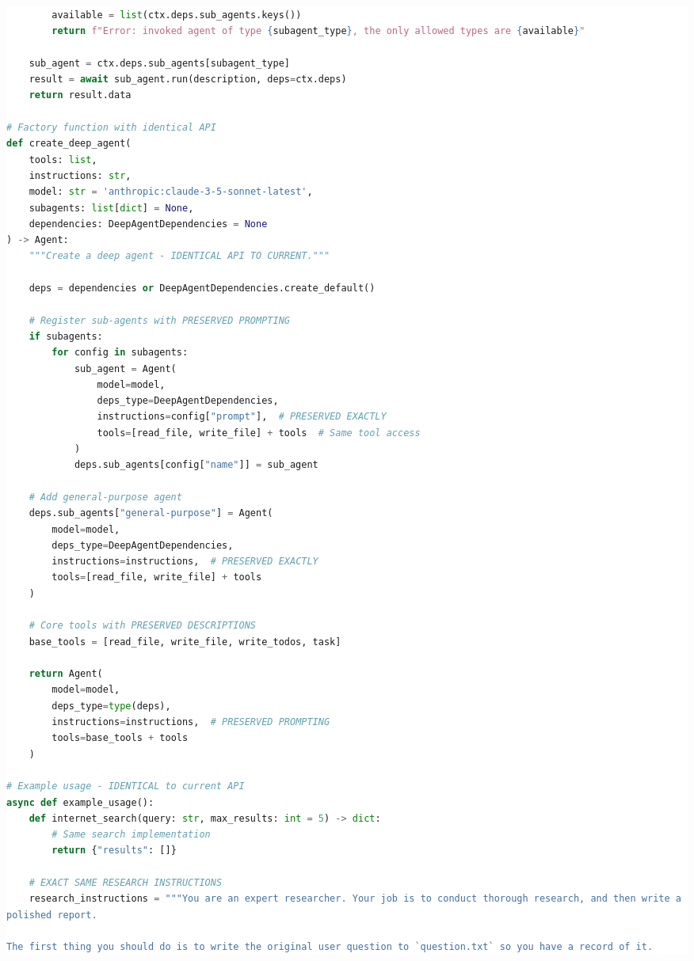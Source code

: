 ```python
        available = list(ctx.deps.sub_agents.keys())
        return f"Error: invoked agent of type {subagent_type}, the only allowed types are {available}"
    
    sub_agent = ctx.deps.sub_agents[subagent_type]
    result = await sub_agent.run(description, deps=ctx.deps)
    return result.data

# Factory function with identical API
def create_deep_agent(
    tools: list,
    instructions: str,
    model: str = 'anthropic:claude-3-5-sonnet-latest',
    subagents: list[dict] = None,
    dependencies: DeepAgentDependencies = None
) -> Agent:
    """Create a deep agent - IDENTICAL API TO CURRENT."""
    
    deps = dependencies or DeepAgentDependencies.create_default()
    
    # Register sub-agents with PRESERVED PROMPTING
    if subagents:
        for config in subagents:
            sub_agent = Agent(
                model=model,
                deps_type=DeepAgentDependencies,
                instructions=config["prompt"],  # PRESERVED EXACTLY
                tools=[read_file, write_file] + tools  # Same tool access
            )
            deps.sub_agents[config["name"]] = sub_agent
    
    # Add general-purpose agent
    deps.sub_agents["general-purpose"] = Agent(
        model=model,
        deps_type=DeepAgentDependencies,
        instructions=instructions,  # PRESERVED EXACTLY
        tools=[read_file, write_file] + tools
    )
    
    # Core tools with PRESERVED DESCRIPTIONS
    base_tools = [read_file, write_file, write_todos, task]
    
    return Agent(
        model=model,
        deps_type=type(deps),
        instructions=instructions,  # PRESERVED PROMPTING
        tools=base_tools + tools
    )

# Example usage - IDENTICAL to current API
async def example_usage():
    def internet_search(query: str, max_results: int = 5) -> dict:
        # Same search implementation
        return {"results": []}
    
    # EXACT SAME RESEARCH INSTRUCTIONS
    research_instructions = """You are an expert researcher. Your job is to conduct thorough research, and then write a polished report.

The first thing you should do is to write the original user question to `question.txt` so you have a record of it.

```